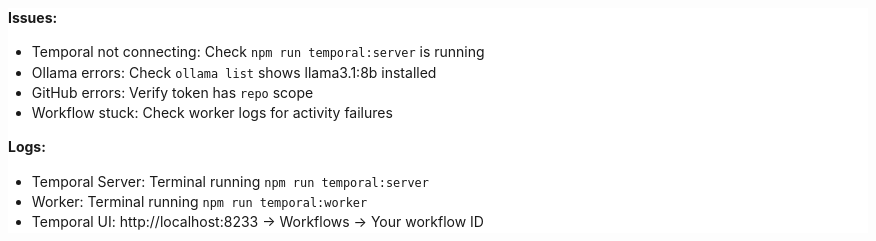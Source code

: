 **Issues:**
- Temporal not connecting: Check `npm run temporal:server` is running
- Ollama errors: Check `ollama list` shows llama3.1:8b installed
- GitHub errors: Verify token has `repo` scope
- Workflow stuck: Check worker logs for activity failures

**Logs:**
- Temporal Server: Terminal running `npm run temporal:server`
- Worker: Terminal running `npm run temporal:worker`
- Temporal UI: http://localhost:8233 → Workflows → Your workflow ID
